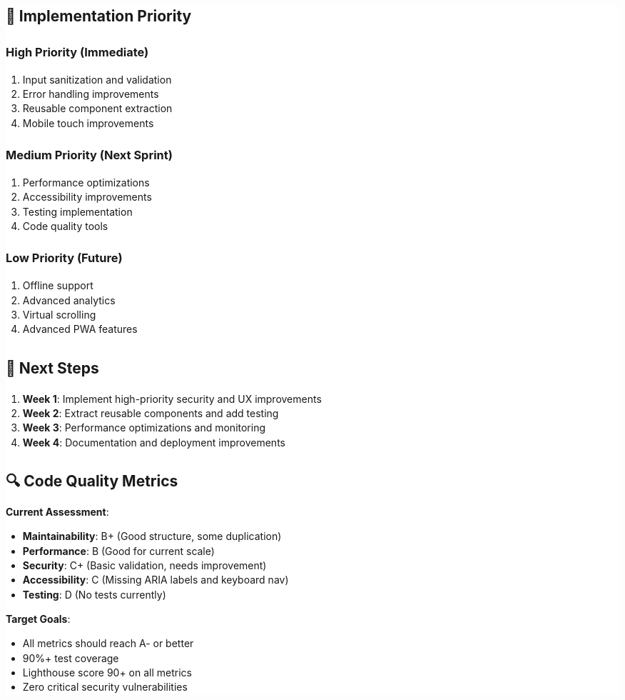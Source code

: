 ## 🚀 Implementation Priority

### High Priority (Immediate)
1. Input sanitization and validation
2. Error handling improvements
3. Reusable component extraction
4. Mobile touch improvements

### Medium Priority (Next Sprint)
1. Performance optimizations
2. Accessibility improvements
3. Testing implementation
4. Code quality tools

### Low Priority (Future)
1. Offline support
2. Advanced analytics
3. Virtual scrolling
4. Advanced PWA features

## 📝 Next Steps

1. **Week 1**: Implement high-priority security and UX improvements
2. **Week 2**: Extract reusable components and add testing
3. **Week 3**: Performance optimizations and monitoring
4. **Week 4**: Documentation and deployment improvements

## 🔍 Code Quality Metrics

**Current Assessment**:
- **Maintainability**: B+ (Good structure, some duplication)
- **Performance**: B (Good for current scale)
- **Security**: C+ (Basic validation, needs improvement)
- **Accessibility**: C (Missing ARIA labels and keyboard nav)
- **Testing**: D (No tests currently)

**Target Goals**:
- All metrics should reach A- or better
- 90%+ test coverage
- Lighthouse score 90+ on all metrics
- Zero critical security vulnerabilities
